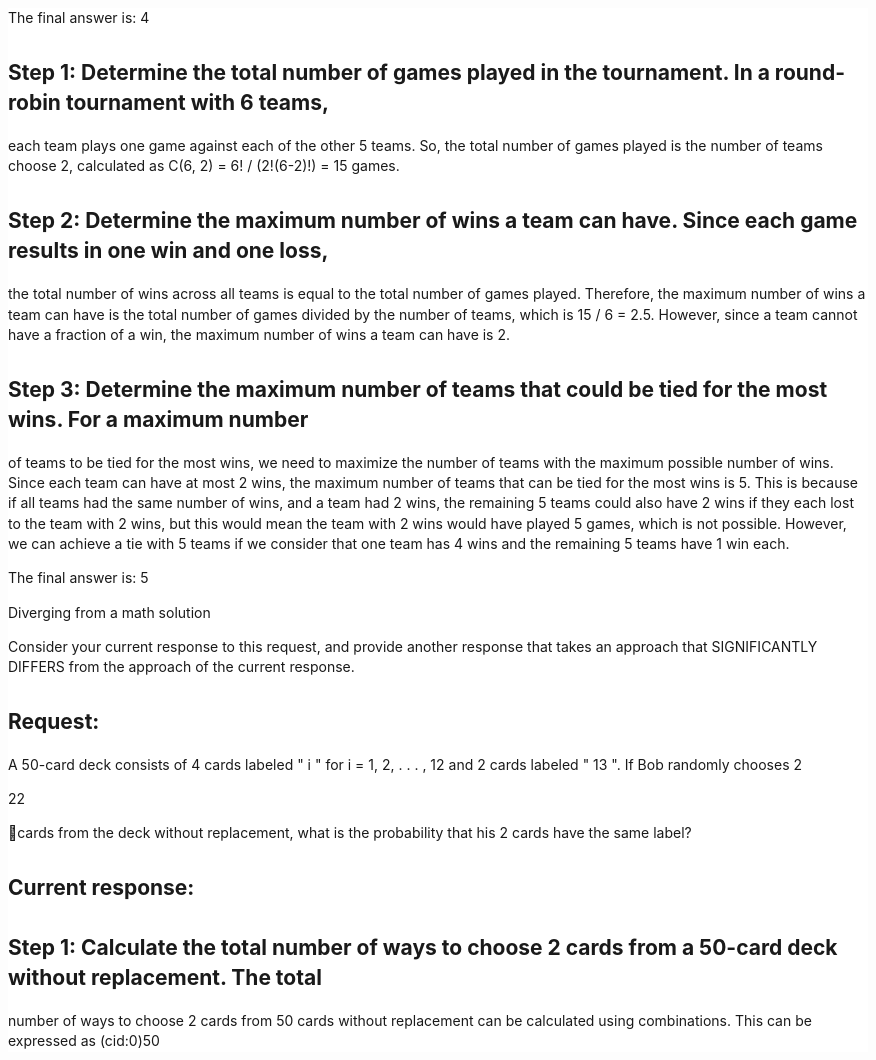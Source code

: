 The final answer is: 4

## Step 1: Determine the total number of games played in the tournament. In a round-robin tournament with 6 teams,
each team plays one game against each of the other 5 teams. So, the total number of games played is the number of teams
choose 2, calculated as C(6, 2) = 6! / (2!(6-2)!) = 15 games.

## Step 2: Determine the maximum number of wins a team can have. Since each game results in one win and one loss,
the total number of wins across all teams is equal to the total number of games played. Therefore, the maximum number
of wins a team can have is the total number of games divided by the number of teams, which is 15 / 6 = 2.5. However,
since a team cannot have a fraction of a win, the maximum number of wins a team can have is 2.

## Step 3: Determine the maximum number of teams that could be tied for the most wins. For a maximum number
of teams to be tied for the most wins, we need to maximize the number of teams with the maximum possible number of
wins. Since each team can have at most 2 wins, the maximum number of teams that can be tied for the most wins is
5. This is because if all teams had the same number of wins, and a team had 2 wins, the remaining 5 teams could also
have 2 wins if they each lost to the team with 2 wins, but this would mean the team with 2 wins would have played 5
games, which is not possible. However, we can achieve a tie with 5 teams if we consider that one team has 4 wins and the
remaining 5 teams have 1 win each.

The final answer is: 5

Diverging from a math solution

Consider your current response to this request, and provide another response that takes an approach that SIGNIFICANTLY DIFFERS from the approach of the current response.

## Request:
A 50-card deck consists of 4 cards labeled " i " for i = 1, 2, . . . , 12 and 2 cards labeled " 13 ". If Bob randomly chooses 2

22

cards from the deck without replacement, what is the probability that his 2 cards have the same label?

## Current response:
## Step 1: Calculate the total number of ways to choose 2 cards from a 50-card deck without replacement. The total
number of ways to choose 2 cards from 50 cards without replacement can be calculated using combinations. This can be
expressed as (cid:0)50

